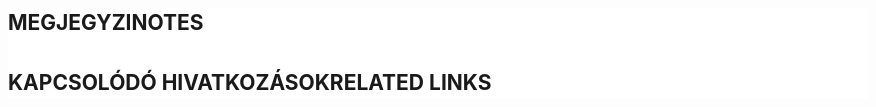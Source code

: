## <span data-ttu-id="a0e8f-139">MEGJEGYZI</span><span class="sxs-lookup"><span data-stu-id="a0e8f-139">NOTES</span></span>

## <span data-ttu-id="a0e8f-140">KAPCSOLÓDÓ HIVATKOZÁSOK</span><span class="sxs-lookup"><span data-stu-id="a0e8f-140">RELATED LINKS</span></span>
